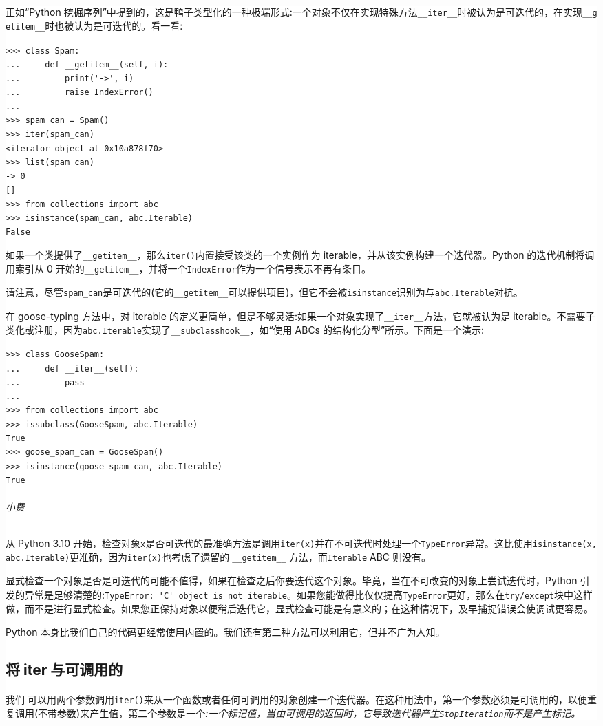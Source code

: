 正如“Python 挖掘序列”中提到的，这是鸭子类型化的一种极端形式:一个对象不仅在实现特殊方法`__iter__`时被认为是可迭代的，在实现`__getitem__`时也被认为是可迭代的。看一看:

```
>>> class Spam:
...     def __getitem__(self, i):
...         print('->', i)
...         raise IndexError()
...
>>> spam_can = Spam()
>>> iter(spam_can)
<iterator object at 0x10a878f70>
>>> list(spam_can)
-> 0
[]
>>> from collections import abc
>>> isinstance(spam_can, abc.Iterable)
False
```

如果一个类提供了`__getitem__`，那么`iter()`内置接受该类的一个实例作为 iterable，并从该实例构建一个迭代器。Python 的迭代机制将调用索引从 0 开始的`__getitem__`，并将一个`IndexError`作为一个信号表示不再有条目。

请注意，尽管`spam_can`是可迭代的(它的`__getitem__`可以提供项目)，但它不会被`isinstance`识别为与`abc.Iterable`对抗。

在 goose-typing 方法中，对 iterable 的定义更简单，但是不够灵活:如果一个对象实现了`__iter__`方法，它就被认为是 iterable。不需要子类化或注册，因为`abc.Iterable`实现了`__subclasshook__`，如“使用 ABCs 的结构化分型”所示。下面是一个演示:

```
>>> class GooseSpam:
...     def __iter__(self):
...         pass
...
>>> from collections import abc
>>> issubclass(GooseSpam, abc.Iterable)
True
>>> goose_spam_can = GooseSpam()
>>> isinstance(goose_spam_can, abc.Iterable)
True
```

###### 小费

从 Python 3.10 开始，检查对象`x`是否可迭代的最准确方法是调用`iter(x)`并在不可迭代时处理一个`TypeError`异常。这比使用`isinstance(x, abc.Iterable)`更准确，因为`iter(x)`也考虑了遗留的 `__getitem__` 方法，而`Iterable` ABC 则没有。

显式检查一个对象是否是可迭代的可能不值得，如果在检查之后你要迭代这个对象。毕竟，当在不可改变的对象上尝试迭代时，Python 引发的异常是足够清楚的:`TypeError: 'C' object is not iterable`。如果您能做得比仅仅提高`TypeError`更好，那么在`try/except`块中这样做，而不是进行显式检查。如果您正保持对象以便稍后迭代它，显式检查可能是有意义的；在这种情况下，及早捕捉错误会使调试更容易。

Python 本身比我们自己的代码更经常使用内置的。我们还有第二种方法可以利用它，但并不广为人知。

## 将 iter 与可调用的

我们 可以用两个参数调用`iter()`来从一个函数或者任何可调用的对象创建一个迭代器。在这种用法中，第一个参数必须是可调用的，以便重复调用(不带参数)来产生值，第二个参数是一个[](https://fpy.li/17-2)*:一个标记值，当由可调用的返回时，它导致迭代器产生`StopIteration`而不是产生标记。*
